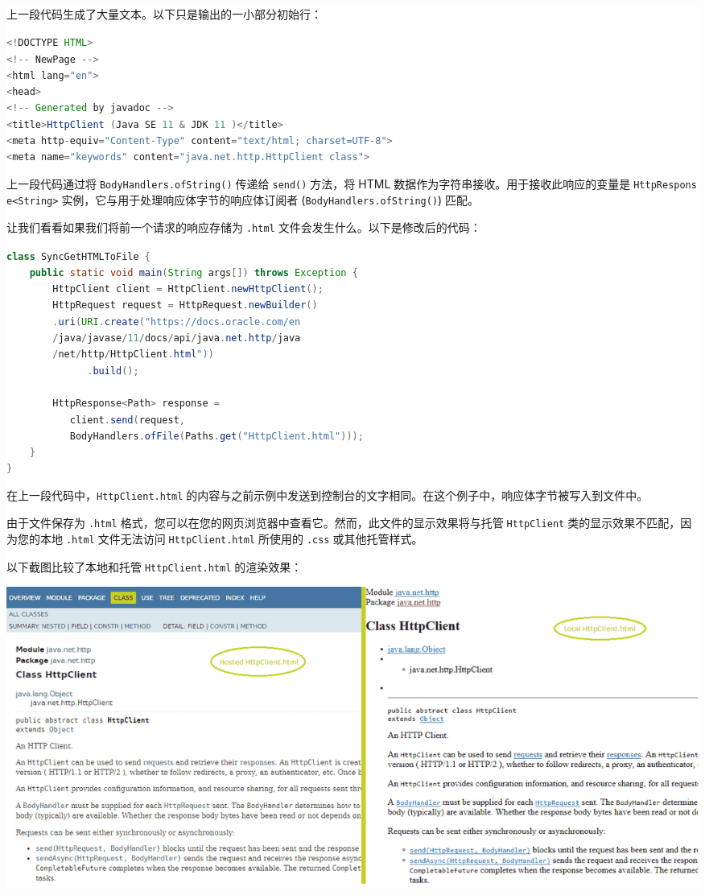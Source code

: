 上一段代码生成了大量文本。以下只是输出的一小部分初始行：

```java
<!DOCTYPE HTML> 
<!-- NewPage --> 
<html lang="en"> 
<head> 
<!-- Generated by javadoc --> 
<title>HttpClient (Java SE 11 & JDK 11 )</title> 
<meta http-equiv="Content-Type" content="text/html; charset=UTF-8"> 
<meta name="keywords" content="java.net.http.HttpClient class"> 
```

上一段代码通过将 `BodyHandlers.ofString()` 传递给 `send()` 方法，将 HTML 数据作为字符串接收。用于接收此响应的变量是 `HttpResponse<String>` 实例，它与用于处理响应体字节的响应体订阅者 (`BodyHandlers.ofString()`) 匹配。

让我们看看如果我们将前一个请求的响应存储为 `.html` 文件会发生什么。以下是修改后的代码：

```java
class SyncGetHTMLToFile { 
    public static void main(String args[]) throws Exception { 
        HttpClient client = HttpClient.newHttpClient(); 
        HttpRequest request = HttpRequest.newBuilder() 
        .uri(URI.create("https://docs.oracle.com/en
        /java/javase/11/docs/api/java.net.http/java
        /net/http/HttpClient.html")) 
              .build(); 

        HttpResponse<Path> response = 
           client.send(request, 
           BodyHandlers.ofFile(Paths.get("HttpClient.html"))); 
    } 
} 
```

在上一段代码中，`HttpClient.html` 的内容与之前示例中发送到控制台的文字相同。在这个例子中，响应体字节被写入到文件中。

由于文件保存为 `.html` 格式，您可以在您的网页浏览器中查看它。然而，此文件的显示效果将与托管 `HttpClient` 类的显示效果不匹配，因为您的本地 `.html` 文件无法访问 `HttpClient.html` 所使用的 `.css` 或其他托管样式。

以下截图比较了本地和托管 `HttpClient.html` 的渲染效果：

![图片](img/42d3c4c3-6578-4782-b53d-493b24f16031.png)
